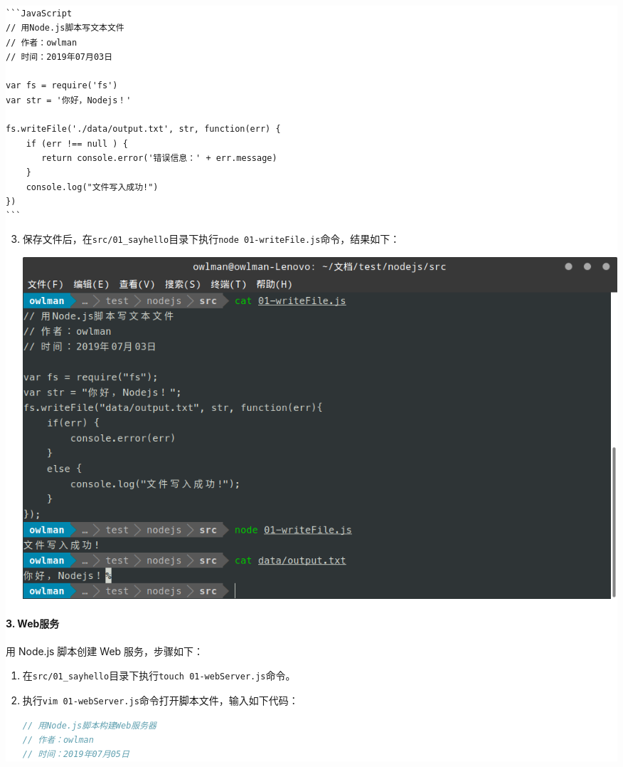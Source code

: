     ```JavaScript
    // 用Node.js脚本写文本文件
    // 作者：owlman
    // 时间：2019年07月03日

    var fs = require('fs')
    var str = '你好，Nodejs！'

    fs.writeFile('./data/output.txt', str, function(err) {
        if (err !== null ) {
           return console.error('错误信息：' + err.message)
        }
        console.log("文件写入成功!")
    })
    ```

3. 保存文件后，在`src/01_sayhello`目录下执行`node 01-writeFile.js`命令，结果如下：

    ![Node.js脚本写文本文件](img/AB-8.png)

#### 3. Web服务

用 Node.js 脚本创建 Web 服务，步骤如下：

1. 在`src/01_sayhello`目录下执行`touch 01-webServer.js`命令。
2. 执行`vim 01-webServer.js`命令打开脚本文件，输入如下代码：

    ```JavaScript
    // 用Node.js脚本构建Web服务器
    // 作者：owlman
    // 时间：2019年07月05日
